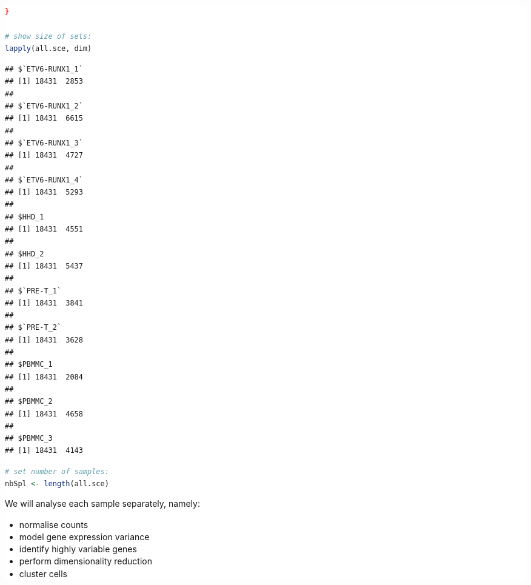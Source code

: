 ```r
}

# show size of sets:
lapply(all.sce, dim)
```

```
## $`ETV6-RUNX1_1`
## [1] 18431  2853
## 
## $`ETV6-RUNX1_2`
## [1] 18431  6615
## 
## $`ETV6-RUNX1_3`
## [1] 18431  4727
## 
## $`ETV6-RUNX1_4`
## [1] 18431  5293
## 
## $HHD_1
## [1] 18431  4551
## 
## $HHD_2
## [1] 18431  5437
## 
## $`PRE-T_1`
## [1] 18431  3841
## 
## $`PRE-T_2`
## [1] 18431  3628
## 
## $PBMMC_1
## [1] 18431  2084
## 
## $PBMMC_2
## [1] 18431  4658
## 
## $PBMMC_3
## [1] 18431  4143
```

```r
# set number of samples:
nbSpl <- length(all.sce)
```

We will analyse each sample separately, namely:

* normalise counts
* model gene expression variance
* identify highly variable genes
* perform dimensionality reduction
* cluster cells
